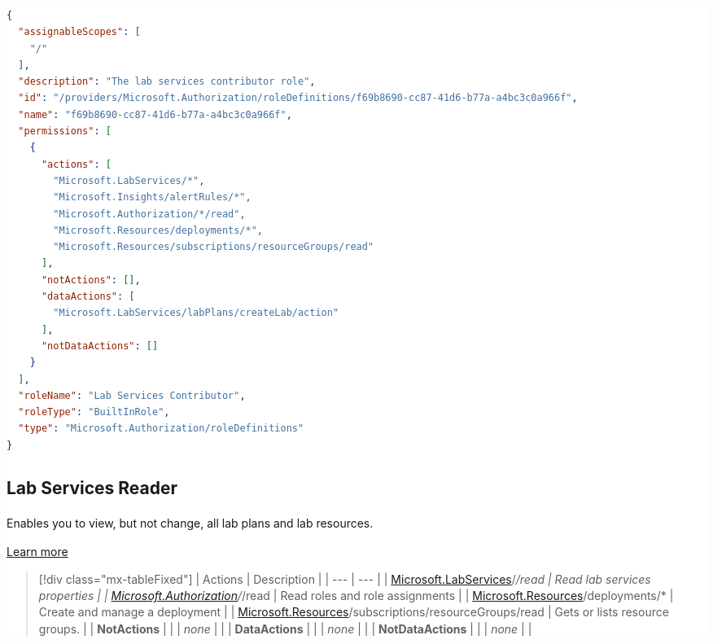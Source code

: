 ```json
{
  "assignableScopes": [
    "/"
  ],
  "description": "The lab services contributor role",
  "id": "/providers/Microsoft.Authorization/roleDefinitions/f69b8690-cc87-41d6-b77a-a4bc3c0a966f",
  "name": "f69b8690-cc87-41d6-b77a-a4bc3c0a966f",
  "permissions": [
    {
      "actions": [
        "Microsoft.LabServices/*",
        "Microsoft.Insights/alertRules/*",
        "Microsoft.Authorization/*/read",
        "Microsoft.Resources/deployments/*",
        "Microsoft.Resources/subscriptions/resourceGroups/read"
      ],
      "notActions": [],
      "dataActions": [
        "Microsoft.LabServices/labPlans/createLab/action"
      ],
      "notDataActions": []
    }
  ],
  "roleName": "Lab Services Contributor",
  "roleType": "BuiltInRole",
  "type": "Microsoft.Authorization/roleDefinitions"
}
```

## Lab Services Reader

Enables you to view, but not change, all lab plans and lab resources.

[Learn more](/azure/lab-services/administrator-guide)

> [!div class="mx-tableFixed"]
> | Actions | Description |
> | --- | --- |
> | [Microsoft.LabServices](../permissions/devops.md#microsoftlabservices)/*/read | Read lab services properties |
> | [Microsoft.Authorization](../permissions/management-and-governance.md#microsoftauthorization)/*/read | Read roles and role assignments |
> | [Microsoft.Resources](../permissions/management-and-governance.md#microsoftresources)/deployments/* | Create and manage a deployment |
> | [Microsoft.Resources](../permissions/management-and-governance.md#microsoftresources)/subscriptions/resourceGroups/read | Gets or lists resource groups. |
> | **NotActions** |  |
> | *none* |  |
> | **DataActions** |  |
> | *none* |  |
> | **NotDataActions** |  |
> | *none* |  |
